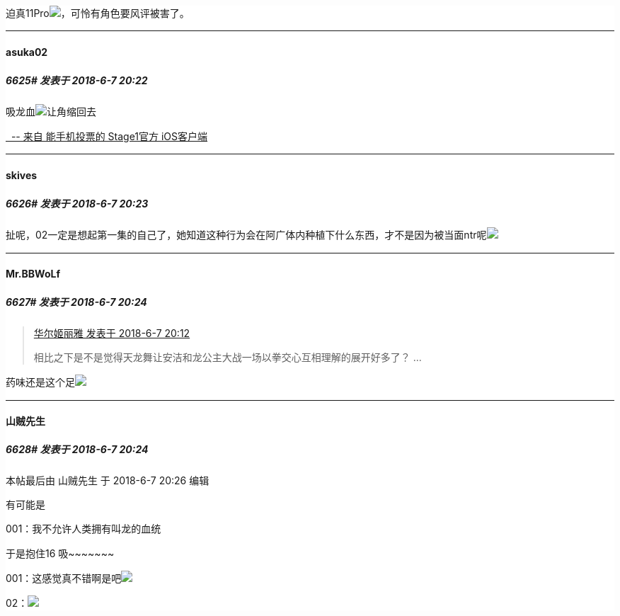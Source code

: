 
迫真11Pro<img src="https://static.saraba1st.com/image/smiley/face2017/066.png" referrerpolicy="no-referrer">，可怜有角色要风评被害了。


-----

####  asuka02  
##### 6625#       发表于 2018-6-7 20:22


吸龙血<img src="https://static.saraba1st.com/image/smiley/face2017/067.png" referrerpolicy="no-referrer">让角缩回去

[  -- 来自 能手机投票的 Stage1官方 iOS客户端](https://itunes.apple.com/fi/app/saraba1st/id1221237470?mt=8)


-----

####  skives  
##### 6626#       发表于 2018-6-7 20:23


扯呢，02一定是想起第一集的自己了，她知道这种行为会在阿广体内种植下什么东西，才不是因为被当面ntr呢<img src="https://static.saraba1st.com/image/smiley/face2017/040.png" referrerpolicy="no-referrer">


-----

####  Mr.BBWoLf  
##### 6627#       发表于 2018-6-7 20:24


<blockquote><a href="httphttps://bbs.saraba1st.com/2b/forum.php?mod=redirect&amp;goto=findpost&amp;pid=39909763&amp;ptid=1701499" target="_blank">华尔姬丽雅 发表于 2018-6-7 20:12</a>

相比之下是不是觉得天龙舞让安洁和龙公主大战一场以拳交心互相理解的展开好多了？ ...</blockquote>
药味还是这个足<img src="https://static.saraba1st.com/image/smiley/face2017/067.png" referrerpolicy="no-referrer">


-----

####  山贼先生  
##### 6628#       发表于 2018-6-7 20:24


 本帖最后由 山贼先生 于 2018-6-7 20:26 编辑 

有可能是


001：我不允许人类拥有叫龙的血统


于是抱住16 吸~~~~~~~

001：这感觉真不错啊是吧<img src="https://static.saraba1st.com/image/smiley/face2017/067.png" referrerpolicy="no-referrer">

02：<img src="https://static.saraba1st.com/image/smiley/face2017/136.png" referrerpolicy="no-referrer">


